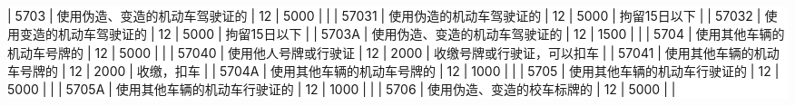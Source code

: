 | 5703  | 使用伪造、变造的机动车驾驶证的                               | 12   | 5000   |                              |
| 57031 | 使用伪造的机动车驾驶证的                                     | 12   | 5000   | 拘留15日以下                 |
| 57032 | 使用变造的机动车驾驶证的                                     | 12   | 5000   | 拘留15日以下                 |
| 5703A | 使用伪造、变造的机动车驾驶证的                               | 12   | 1500   |                              |
| 5704  | 使用其他车辆的机动车号牌的                                   | 12   | 5000   |                              |
| 57040 | 使用他人号牌或行驶证                                         | 12   | 2000   | 收缴号牌或行驶证，可以扣车   |
| 57041 | 使用其他车辆的机动车号牌的                                   | 12   | 2000   | 收缴，扣车                   |
| 5704A | 使用其他车辆的机动车号牌的                                   | 12   | 1000   |                              |
| 5705  | 使用其他车辆的机动车行驶证的                                 | 12   | 5000   |                              |
| 5705A | 使用其他车辆的机动车行驶证的                                 | 12   | 1000   |                              |
| 5706  | 使用伪造、变造的校车标牌的                                   | 12   | 5000   |                              |